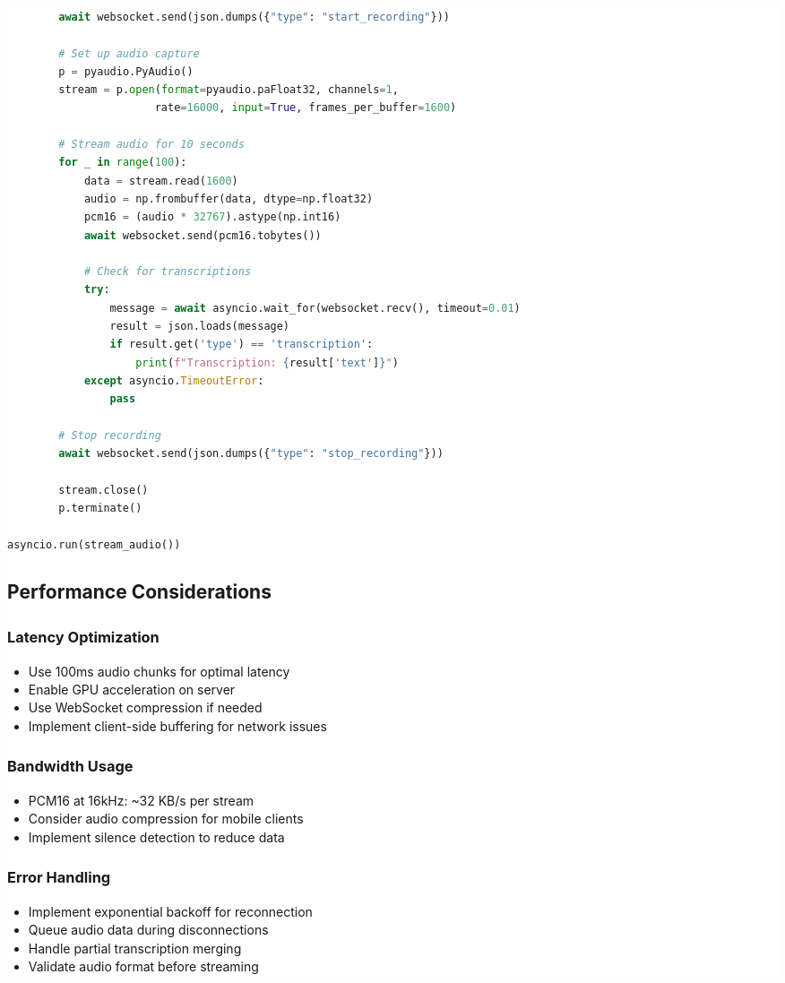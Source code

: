 ```python
        await websocket.send(json.dumps({"type": "start_recording"}))
        
        # Set up audio capture
        p = pyaudio.PyAudio()
        stream = p.open(format=pyaudio.paFloat32, channels=1, 
                       rate=16000, input=True, frames_per_buffer=1600)
        
        # Stream audio for 10 seconds
        for _ in range(100):
            data = stream.read(1600)
            audio = np.frombuffer(data, dtype=np.float32)
            pcm16 = (audio * 32767).astype(np.int16)
            await websocket.send(pcm16.tobytes())
            
            # Check for transcriptions
            try:
                message = await asyncio.wait_for(websocket.recv(), timeout=0.01)
                result = json.loads(message)
                if result.get('type') == 'transcription':
                    print(f"Transcription: {result['text']}")
            except asyncio.TimeoutError:
                pass
        
        # Stop recording
        await websocket.send(json.dumps({"type": "stop_recording"}))
        
        stream.close()
        p.terminate()

asyncio.run(stream_audio())
```

## Performance Considerations

### Latency Optimization
- Use 100ms audio chunks for optimal latency
- Enable GPU acceleration on server
- Use WebSocket compression if needed
- Implement client-side buffering for network issues

### Bandwidth Usage
- PCM16 at 16kHz: ~32 KB/s per stream
- Consider audio compression for mobile clients
- Implement silence detection to reduce data

### Error Handling
- Implement exponential backoff for reconnection
- Queue audio data during disconnections
- Handle partial transcription merging
- Validate audio format before streaming
